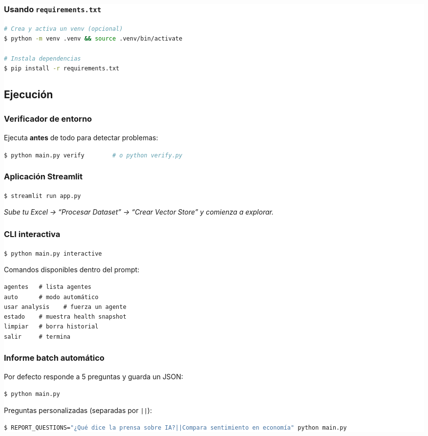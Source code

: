 ### Usando `requirements.txt`

```bash
# Crea y activa un venv (opcional)
$ python -m venv .venv && source .venv/bin/activate

# Instala dependencias
$ pip install -r requirements.txt
```

## Ejecución

### Verificador de entorno

Ejecuta **antes** de todo para detectar problemas:

```bash
$ python main.py verify        # o python verify.py
```

### Aplicación Streamlit

```bash
$ streamlit run app.py
```

*Sube tu Excel → “Procesar Dataset” → “Crear Vector Store” y comienza a explorar.*

### CLI interactiva

```bash
$ python main.py interactive
```

Comandos disponibles dentro del prompt:

```
agentes   # lista agentes
auto      # modo automático
usar analysis    # fuerza un agente
estado    # muestra health snapshot
limpiar   # borra historial
salir     # termina
```

### Informe batch automático

Por defecto responde a 5 preguntas y guarda un JSON:

```bash
$ python main.py
```

Preguntas personalizadas (separadas por `||`):

```bash
$ REPORT_QUESTIONS="¿Qué dice la prensa sobre IA?||Compara sentimiento en economía" python main.py
```
